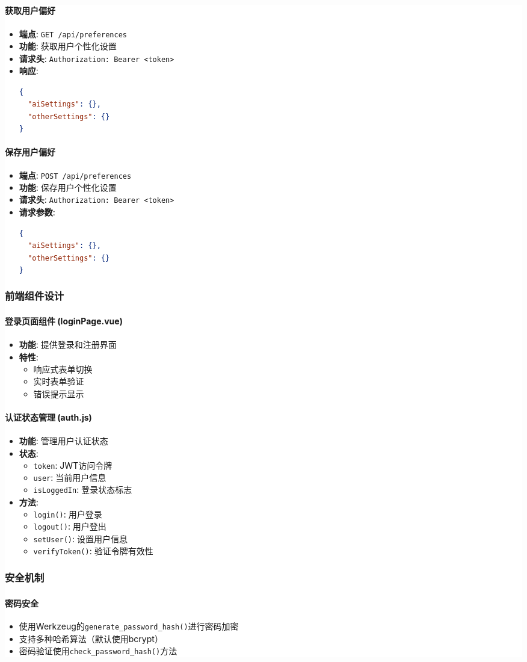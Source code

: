 #### 获取用户偏好
- **端点**: `GET /api/preferences`
- **功能**: 获取用户个性化设置
- **请求头**: `Authorization: Bearer <token>`
- **响应**:
  ```json
  {
    "aiSettings": {},
    "otherSettings": {}
  }
  ```

#### 保存用户偏好
- **端点**: `POST /api/preferences`
- **功能**: 保存用户个性化设置
- **请求头**: `Authorization: Bearer <token>`
- **请求参数**:
  ```json
  {
    "aiSettings": {},
    "otherSettings": {}
  }
  ```

### 前端组件设计

#### 登录页面组件 (loginPage.vue)
- **功能**: 提供登录和注册界面
- **特性**:
  - 响应式表单切换
  - 实时表单验证
  - 错误提示显示

  

#### 认证状态管理 (auth.js)
- **功能**: 管理用户认证状态
- **状态**:
  - `token`: JWT访问令牌
  - `user`: 当前用户信息
  - `isLoggedIn`: 登录状态标志
- **方法**:
  - `login()`: 用户登录
  - `logout()`: 用户登出
  - `setUser()`: 设置用户信息
  - `verifyToken()`: 验证令牌有效性

### 安全机制

#### 密码安全
- 使用Werkzeug的`generate_password_hash()`进行密码加密
- 支持多种哈希算法（默认使用bcrypt）
- 密码验证使用`check_password_hash()`方法
